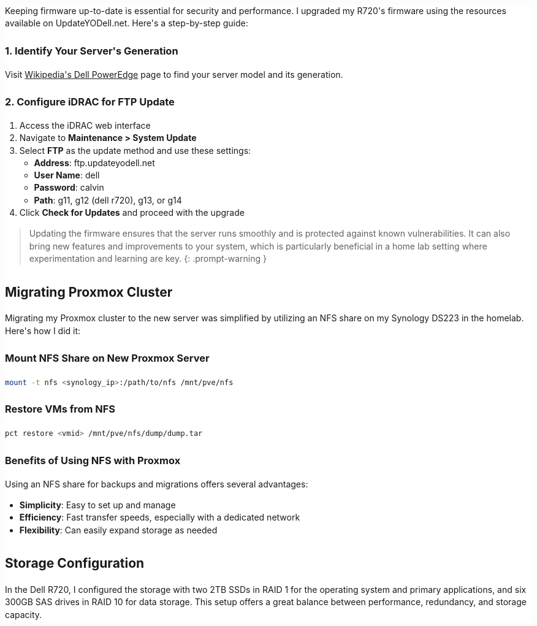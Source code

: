 Keeping firmware up-to-date is essential for security and performance. I upgraded my R720's firmware using the resources available on UpdateYODell.net. Here's a step-by-step guide:

### 1. Identify Your Server's Generation

Visit [Wikipedia's Dell PowerEdge](https://en.wikipedia.org/wiki/List_of_PowerEdge_servers) page to find your server model and its generation.

### 2. Configure iDRAC for FTP Update

1. Access the iDRAC web interface
2. Navigate to **Maintenance > System Update**
3. Select **FTP** as the update method and use these settings:
   - **Address**: ftp.updateyodell.net
   - **User Name**: dell
   - **Password**: calvin
   - **Path**: g11, g12 (dell r720), g13, or g14
4. Click **Check for Updates** and proceed with the upgrade

> Updating the firmware ensures that the server runs smoothly and is protected against known vulnerabilities. It can also bring new features and improvements to your system, which is particularly beneficial in a home lab setting where experimentation and learning are key.
{: .prompt-warning }

## Migrating Proxmox Cluster

Migrating my Proxmox cluster to the new server was simplified by utilizing an NFS share on my Synology DS223 in the homelab. Here's how I did it:

### Mount NFS Share on New Proxmox Server

```bash
mount -t nfs <synology_ip>:/path/to/nfs /mnt/pve/nfs
```

### Restore VMs from NFS

```bash
pct restore <vmid> /mnt/pve/nfs/dump/dump.tar
```

### Benefits of Using NFS with Proxmox

Using an NFS share for backups and migrations offers several advantages:

- **Simplicity**: Easy to set up and manage
- **Efficiency**: Fast transfer speeds, especially with a dedicated network
- **Flexibility**: Can easily expand storage as needed

## Storage Configuration

In the Dell R720, I configured the storage with two 2TB SSDs in RAID 1 for the operating system and primary applications, and six 300GB SAS drives in RAID 10 for data storage. This setup offers a great balance between performance, redundancy, and storage capacity.
